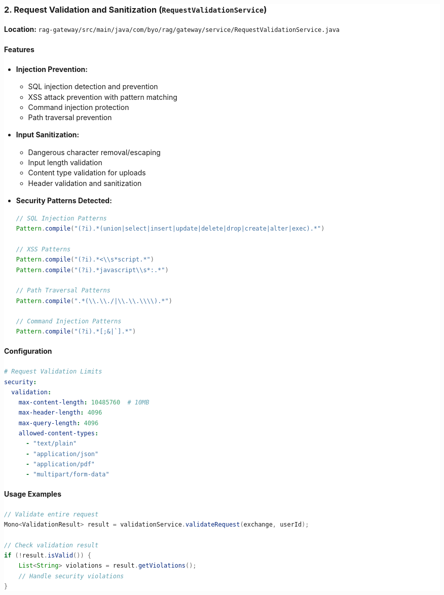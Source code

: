 ### 2. Request Validation and Sanitization (`RequestValidationService`)

**Location:** `rag-gateway/src/main/java/com/byo/rag/gateway/service/RequestValidationService.java`

#### Features
- **Injection Prevention:**
  - SQL injection detection and prevention
  - XSS attack prevention with pattern matching
  - Command injection protection
  - Path traversal prevention

- **Input Sanitization:**
  - Dangerous character removal/escaping
  - Input length validation
  - Content type validation for uploads
  - Header validation and sanitization

- **Security Patterns Detected:**
  ```java
  // SQL Injection Patterns
  Pattern.compile("(?i).*(union|select|insert|update|delete|drop|create|alter|exec).*")
  
  // XSS Patterns  
  Pattern.compile("(?i).*<\\s*script.*")
  Pattern.compile("(?i).*javascript\\s*:.*")
  
  // Path Traversal Patterns
  Pattern.compile(".*(\\.\\./|\\.\\.\\\\).*")
  
  // Command Injection Patterns
  Pattern.compile("(?i).*[;&|`].*")
  ```

#### Configuration
```yaml
# Request Validation Limits
security:
  validation:
    max-content-length: 10485760  # 10MB
    max-header-length: 4096
    max-query-length: 4096
    allowed-content-types:
      - "text/plain"
      - "application/json"
      - "application/pdf"
      - "multipart/form-data"
```

#### Usage Examples
```java
// Validate entire request
Mono<ValidationResult> result = validationService.validateRequest(exchange, userId);

// Check validation result
if (!result.isValid()) {
    List<String> violations = result.getViolations();
    // Handle security violations
}
```
